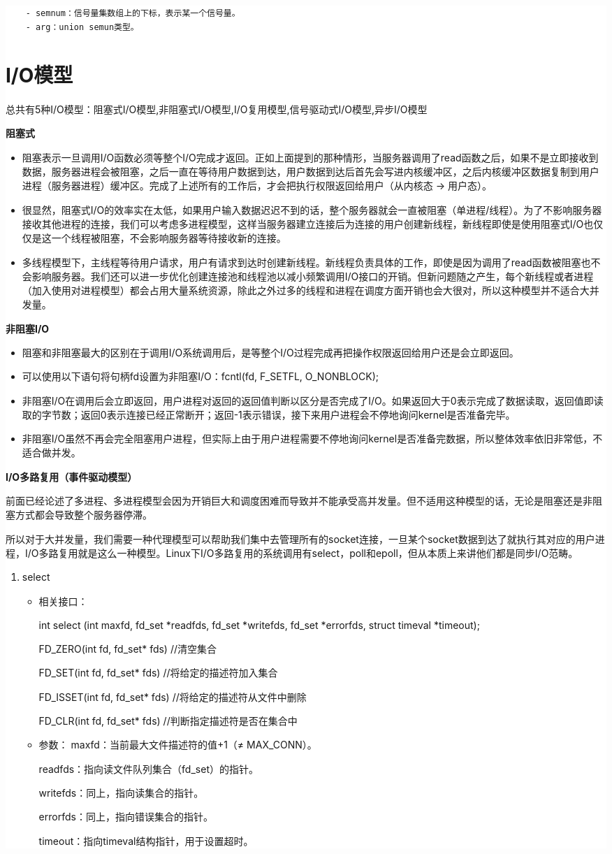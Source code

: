         - semnum：信号量集数组上的下标，表示某一个信号量。
        - arg：union semun类型。

# <span id = "netio">I/O模型</span>

总共有5种I/O模型：阻塞式I/O模型,非阻塞式I/O模型,I/O复用模型,信号驱动式I/O模型,异步I/O模型  

**阻塞式**

 - 阻塞表示一旦调用I/O函数必须等整个I/O完成才返回。正如上面提到的那种情形，当服务器调用了read函数之后，如果不是立即接收到数据，服务器进程会被阻塞，之后一直在等待用户数据到达，用户数据到达后首先会写进内核缓冲区，之后内核缓冲区数据复制到用户进程（服务器进程）缓冲区。完成了上述所有的工作后，才会把执行权限返回给用户（从内核态 -> 用户态）。

- 很显然，阻塞式I/O的效率实在太低，如果用户输入数据迟迟不到的话，整个服务器就会一直被阻塞（单进程/线程）。为了不影响服务器接收其他进程的连接，我们可以考虑多进程模型，这样当服务器建立连接后为连接的用户创建新线程，新线程即使是使用阻塞式I/O也仅仅是这一个线程被阻塞，不会影响服务器等待接收新的连接。

- 多线程模型下，主线程等待用户请求，用户有请求到达时创建新线程。新线程负责具体的工作，即使是因为调用了read函数被阻塞也不会影响服务器。我们还可以进一步优化创建连接池和线程池以减小频繁调用I/O接口的开销。但新问题随之产生，每个新线程或者进程（加入使用对进程模型）都会占用大量系统资源，除此之外过多的线程和进程在调度方面开销也会大很对，所以这种模型并不适合大并发量。

**非阻塞I/O**

- 阻塞和非阻塞最大的区别在于调用I/O系统调用后，是等整个I/O过程完成再把操作权限返回给用户还是会立即返回。

- 可以使用以下语句将句柄fd设置为非阻塞I/O：fcntl(fd, F_SETFL, O_NONBLOCK);

- 非阻塞I/O在调用后会立即返回，用户进程对返回的返回值判断以区分是否完成了I/O。如果返回大于0表示完成了数据读取，返回值即读取的字节数；返回0表示连接已经正常断开；返回-1表示错误，接下来用户进程会不停地询问kernel是否准备完毕。

- 非阻塞I/O虽然不再会完全阻塞用户进程，但实际上由于用户进程需要不停地询问kernel是否准备完数据，所以整体效率依旧非常低，不适合做并发。

**I/O多路复用（事件驱动模型）**

前面已经论述了多进程、多进程模型会因为开销巨大和调度困难而导致并不能承受高并发量。但不适用这种模型的话，无论是阻塞还是非阻塞方式都会导致整个服务器停滞。

所以对于大并发量，我们需要一种代理模型可以帮助我们集中去管理所有的socket连接，一旦某个socket数据到达了就执行其对应的用户进程，I/O多路复用就是这么一种模型。Linux下I/O多路复用的系统调用有select，poll和epoll，但从本质上来讲他们都是同步I/O范畴。

1. select

    - 相关接口：

        int select (int maxfd, fd_set *readfds, fd_set *writefds, fd_set *errorfds, struct timeval *timeout);
        
        FD_ZERO(int fd, fd_set* fds)    //清空集合
        
        FD_SET(int fd, fd_set* fds)    //将给定的描述符加入集合
        
        FD_ISSET(int fd, fd_set* fds)    //将给定的描述符从文件中删除
        
        FD_CLR(int fd, fd_set* fds)    //判断指定描述符是否在集合中

    - 参数：
        maxfd：当前最大文件描述符的值+1（≠ MAX_CONN）。
        
        readfds：指向读文件队列集合（fd_set）的指针。
        
        writefds：同上，指向读集合的指针。
        
        errorfds：同上，指向错误集合的指针。
        
        timeout：指向timeval结构指针，用于设置超时。
